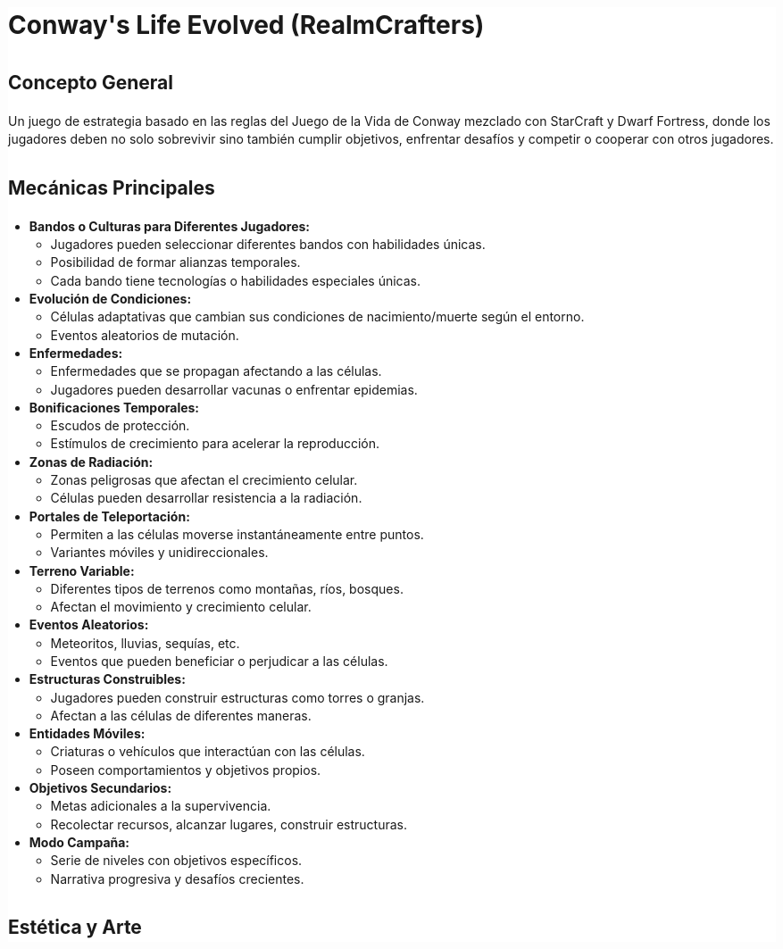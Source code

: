 # Conway's Life Evolved (RealmCrafters)

## Concepto General

Un juego de estrategia basado en las reglas del Juego de la Vida de Conway mezclado con StarCraft y Dwarf Fortress, donde los jugadores deben no solo sobrevivir sino también cumplir objetivos, enfrentar desafíos y competir o cooperar con otros jugadores.

## Mecánicas Principales

- **Bandos o Culturas para Diferentes Jugadores:**
  - Jugadores pueden seleccionar diferentes bandos con habilidades únicas.
  - Posibilidad de formar alianzas temporales.
  - Cada bando tiene tecnologías o habilidades especiales únicas.
- **Evolución de Condiciones:**
  - Células adaptativas que cambian sus condiciones de nacimiento/muerte según el entorno.
  - Eventos aleatorios de mutación.
- **Enfermedades:**
  - Enfermedades que se propagan afectando a las células.
  - Jugadores pueden desarrollar vacunas o enfrentar epidemias.
- **Bonificaciones Temporales:**
  - Escudos de protección.
  - Estímulos de crecimiento para acelerar la reproducción.
- **Zonas de Radiación:**
  - Zonas peligrosas que afectan el crecimiento celular.
  - Células pueden desarrollar resistencia a la radiación.
- **Portales de Teleportación:**
  - Permiten a las células moverse instantáneamente entre puntos.
  - Variantes móviles y unidireccionales.
- **Terreno Variable:**
  - Diferentes tipos de terrenos como montañas, ríos, bosques.
  - Afectan el movimiento y crecimiento celular.
- **Eventos Aleatorios:**
  - Meteoritos, lluvias, sequías, etc.
  - Eventos que pueden beneficiar o perjudicar a las células.
- **Estructuras Construibles:**
  - Jugadores pueden construir estructuras como torres o granjas.
  - Afectan a las células de diferentes maneras.
- **Entidades Móviles:**
  - Criaturas o vehículos que interactúan con las células.
  - Poseen comportamientos y objetivos propios.
- **Objetivos Secundarios:**
  - Metas adicionales a la supervivencia.
  - Recolectar recursos, alcanzar lugares, construir estructuras.
- **Modo Campaña:**
  - Serie de niveles con objetivos específicos.
  - Narrativa progresiva y desafíos crecientes.

## Estética y Arte
